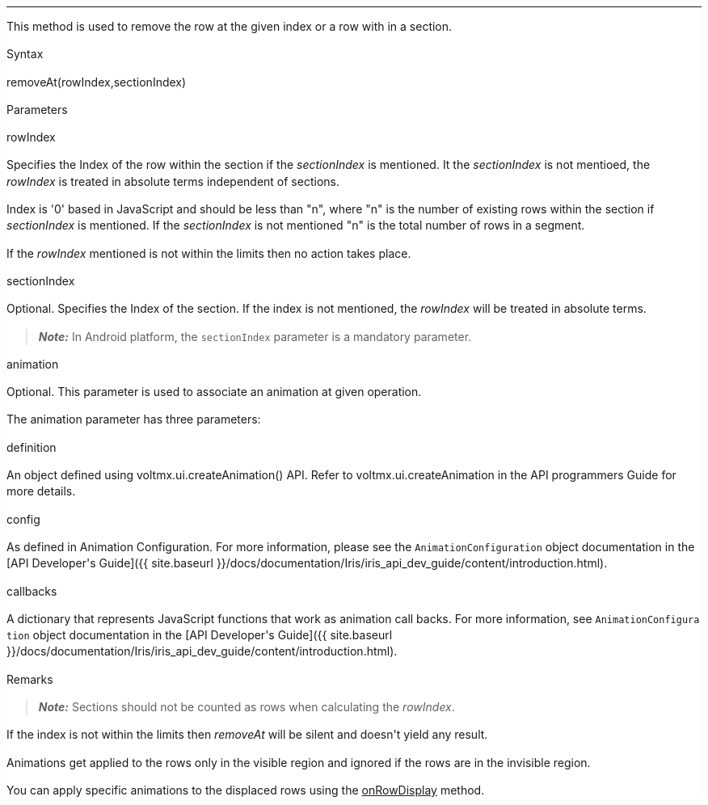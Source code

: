* * *

This method is used to remove the row at the given index or a row with in a section.

Syntax

removeAt(rowIndex,sectionIndex)

Parameters

rowIndex

Specifies the Index of the row within the section if the _sectionIndex_ is mentioned. It the _sectionIndex_ is not mentioed, the _rowIndex_ is treated in absolute terms independent of sections.

Index is '0' based in JavaScript and should be less than "n", where "n" is the number of existing rows within the section if _sectionIndex_ is mentioned. If the _sectionIndex_ is not mentioned "n" is the total number of rows in a segment.

If the _rowIndex_ mentioned is not within the limits then no action takes place.

sectionIndex

Optional. Specifies the Index of the section. If the index is not mentioned, the _rowIndex_ will be treated in absolute terms.

> **_Note:_** In Android platform, the `sectionIndex` parameter is a mandatory parameter.

animation

Optional. This parameter is used to associate an animation at given operation.

The animation parameter has three parameters:

definition

An object defined using voltmx.ui.createAnimation() API. Refer to voltmx.ui.createAnimation in the API programmers Guide for more details.

config

As defined in Animation Configuration. For more information, please see the `AnimationConfiguration` object documentation in the [API Developer's Guide]({{ site.baseurl }}/docs/documentation/Iris/iris_api_dev_guide/content/introduction.html).

callbacks

A dictionary that represents JavaScript functions that work as animation call backs. For more information, see `AnimationConfiguration` object documentation in the [API Developer's Guide]({{ site.baseurl }}/docs/documentation/Iris/iris_api_dev_guide/content/introduction.html).

Remarks

> **_Note:_** Sections should not be counted as rows when calculating the _rowIndex_.

If the index is not within the limits then _removeAt_ will be silent and doesn't yield any result.

Animations get applied to the rows only in the visible region and ignored if the rows are in the invisible region.

You can apply specific animations to the displaced rows using the [onRowDisplay](#onRowDisplay) method.
